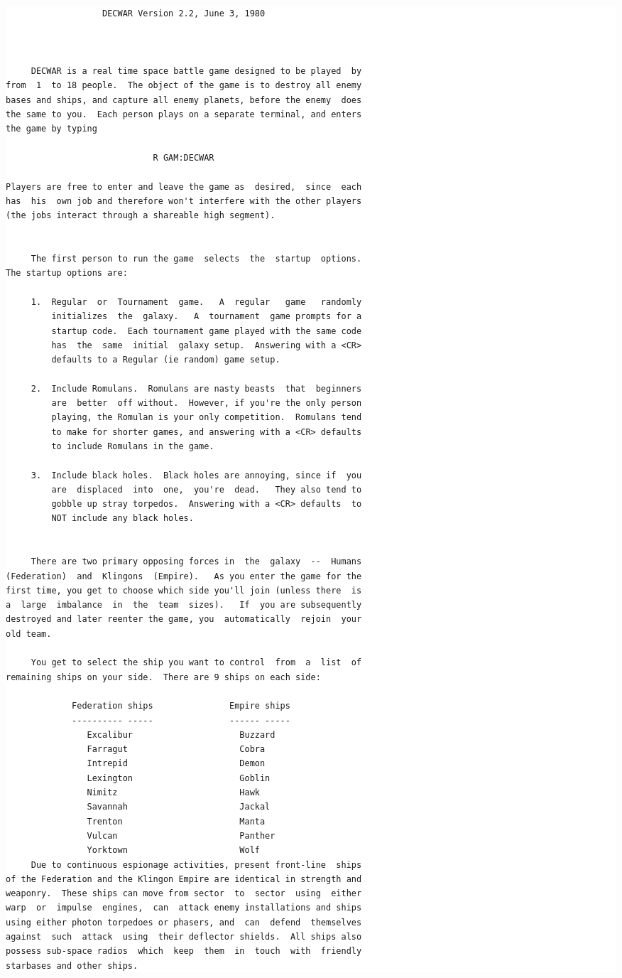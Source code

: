                       DECWAR Version 2.2, June 3, 1980
    
    
    
         DECWAR is a real time space battle game designed to be played  by
    from  1  to 18 people.  The object of the game is to destroy all enemy
    bases and ships, and capture all enemy planets, before the enemy  does
    the same to you.  Each person plays on a separate terminal, and enters
    the game by typing
    
                                 R GAM:DECWAR
    
    Players are free to enter and leave the game as  desired,  since  each
    has  his  own job and therefore won't interfere with the other players
    (the jobs interact through a shareable high segment).
    
    
         The first person to run the game  selects  the  startup  options.
    The startup options are:
    
         1.  Regular  or  Tournament  game.   A  regular   game   randomly
             initializes  the  galaxy.   A  tournament  game prompts for a
             startup code.  Each tournament game played with the same code
             has  the  same  initial  galaxy setup.  Answering with a <CR>
             defaults to a Regular (ie random) game setup.
    
         2.  Include Romulans.  Romulans are nasty beasts  that  beginners
             are  better  off without.  However, if you're the only person
             playing, the Romulan is your only competition.  Romulans tend
             to make for shorter games, and answering with a <CR> defaults
             to include Romulans in the game.
    
         3.  Include black holes.  Black holes are annoying, since if  you
             are  displaced  into  one,  you're  dead.   They also tend to
             gobble up stray torpedos.  Answering with a <CR> defaults  to
             NOT include any black holes.
    
    
         There are two primary opposing forces in  the  galaxy  --  Humans
    (Federation)  and  Klingons  (Empire).   As you enter the game for the
    first time, you get to choose which side you'll join (unless there  is
    a  large  imbalance  in  the  team  sizes).   If  you are subsequently
    destroyed and later reenter the game, you  automatically  rejoin  your
    old team.
    
         You get to select the ship you want to control  from  a  list  of
    remaining ships on your side.  There are 9 ships on each side:
    
                 Federation ships               Empire ships
                 ---------- -----               ------ -----
                    Excalibur                     Buzzard
                    Farragut                      Cobra
                    Intrepid                      Demon
                    Lexington                     Goblin
                    Nimitz                        Hawk
                    Savannah                      Jackal
                    Trenton                       Manta
                    Vulcan                        Panther
                    Yorktown                      Wolf
         Due to continuous espionage activities, present front-line  ships
    of the Federation and the Klingon Empire are identical in strength and
    weaponry.  These ships can move from sector  to  sector  using  either
    warp  or  impulse  engines,  can  attack enemy installations and ships
    using either photon torpedoes or phasers, and  can  defend  themselves
    against  such  attack  using  their deflector shields.  All ships also
    possess sub-space radios  which  keep  them  in  touch  with  friendly
    starbases and other ships.
    